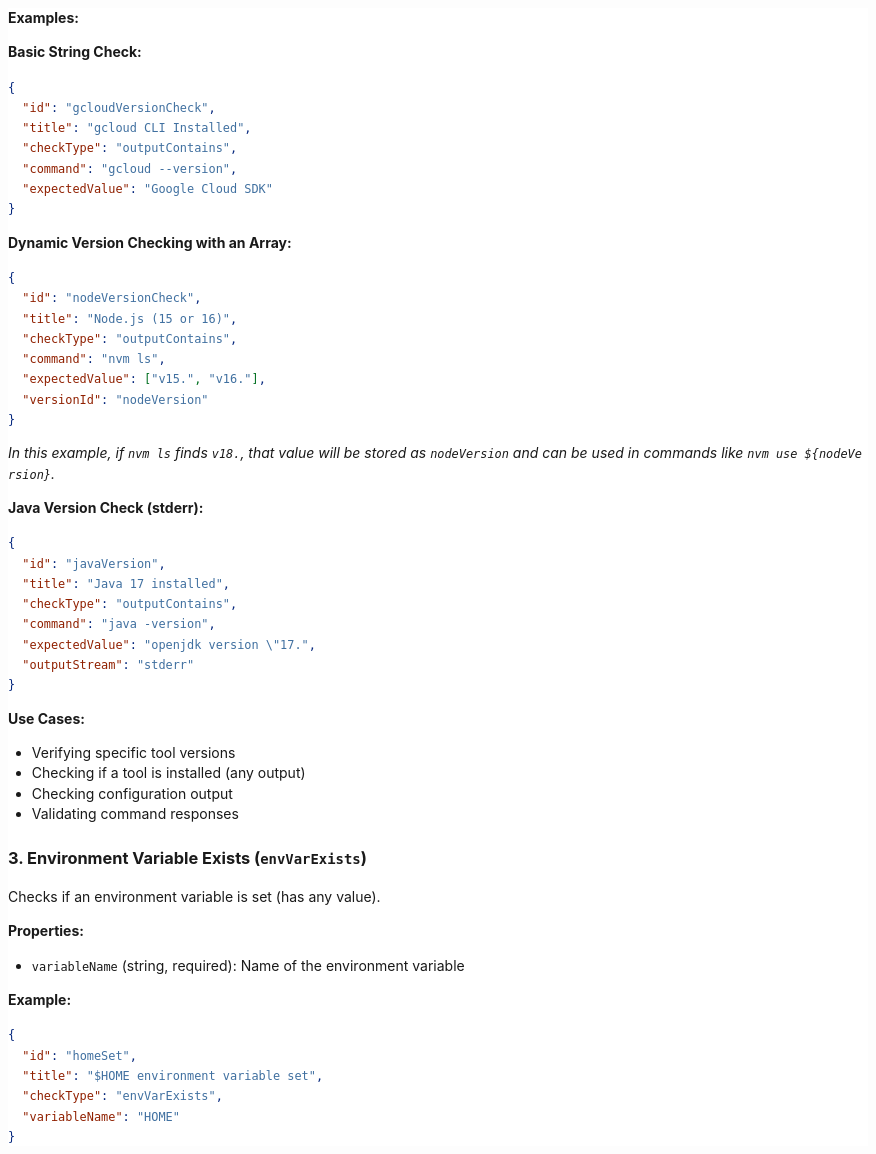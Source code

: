 **Examples:**

**Basic String Check:**
```json
{
  "id": "gcloudVersionCheck",
  "title": "gcloud CLI Installed",
  "checkType": "outputContains",
  "command": "gcloud --version",
  "expectedValue": "Google Cloud SDK"
}
```

**Dynamic Version Checking with an Array:**
```json
{
  "id": "nodeVersionCheck",
  "title": "Node.js (15 or 16)",
  "checkType": "outputContains",
  "command": "nvm ls",
  "expectedValue": ["v15.", "v16."],
  "versionId": "nodeVersion"
}
```
*In this example, if `nvm ls` finds `v18.`, that value will be stored as `nodeVersion` and can be used in commands like `nvm use ${nodeVersion}`.*

**Java Version Check (stderr):**
```json
{
  "id": "javaVersion",
  "title": "Java 17 installed",
  "checkType": "outputContains",
  "command": "java -version",
  "expectedValue": "openjdk version \"17.",
  "outputStream": "stderr"
}
```

**Use Cases:**
- Verifying specific tool versions
- Checking if a tool is installed (any output)
- Checking configuration output
- Validating command responses

### 3. Environment Variable Exists (`envVarExists`)

Checks if an environment variable is set (has any value).

**Properties:**
- `variableName` (string, required): Name of the environment variable

**Example:**
```json
{
  "id": "homeSet",
  "title": "$HOME environment variable set",
  "checkType": "envVarExists",
  "variableName": "HOME"
}
```
